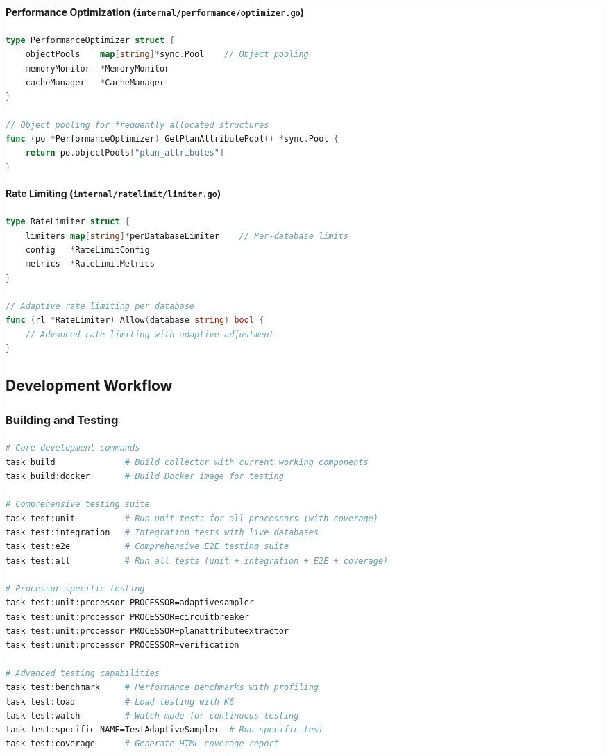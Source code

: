 #### Performance Optimization (`internal/performance/optimizer.go`)
```go
type PerformanceOptimizer struct {
    objectPools    map[string]*sync.Pool    // Object pooling
    memoryMonitor  *MemoryMonitor
    cacheManager   *CacheManager
}

// Object pooling for frequently allocated structures
func (po *PerformanceOptimizer) GetPlanAttributePool() *sync.Pool {
    return po.objectPools["plan_attributes"]
}
```

#### Rate Limiting (`internal/ratelimit/limiter.go`)
```go
type RateLimiter struct {
    limiters map[string]*perDatabaseLimiter    // Per-database limits
    config   *RateLimitConfig
    metrics  *RateLimitMetrics
}

// Adaptive rate limiting per database
func (rl *RateLimiter) Allow(database string) bool {
    // Advanced rate limiting with adaptive adjustment
}
```

## Development Workflow

### Building and Testing

```bash
# Core development commands
task build              # Build collector with current working components
task build:docker       # Build Docker image for testing

# Comprehensive testing suite
task test:unit          # Run unit tests for all processors (with coverage)
task test:integration   # Integration tests with live databases
task test:e2e           # Comprehensive E2E testing suite
task test:all           # Run all tests (unit + integration + E2E + coverage)

# Processor-specific testing
task test:unit:processor PROCESSOR=adaptivesampler
task test:unit:processor PROCESSOR=circuitbreaker
task test:unit:processor PROCESSOR=planattributeextractor
task test:unit:processor PROCESSOR=verification

# Advanced testing capabilities
task test:benchmark     # Performance benchmarks with profiling
task test:load          # Load testing with K6
task test:watch         # Watch mode for continuous testing
task test:specific NAME=TestAdaptiveSampler  # Run specific test
task test:coverage      # Generate HTML coverage report
```

